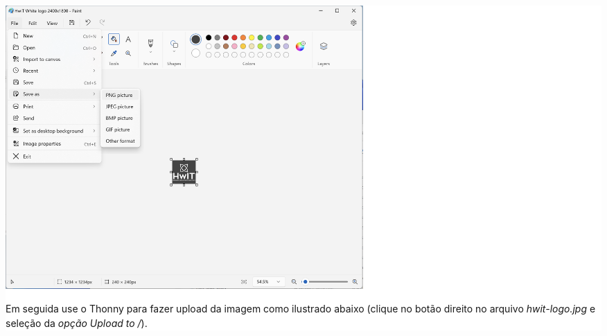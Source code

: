 <img src="./readme-pictures/img-paint-6.png" width=60% height=60%>

Em seguida use o Thonny para fazer upload da imagem como ilustrado abaixo (clique no botão direito no arquivo _hwit-logo.jpg_ e seleção da _opção Upload to /_).
